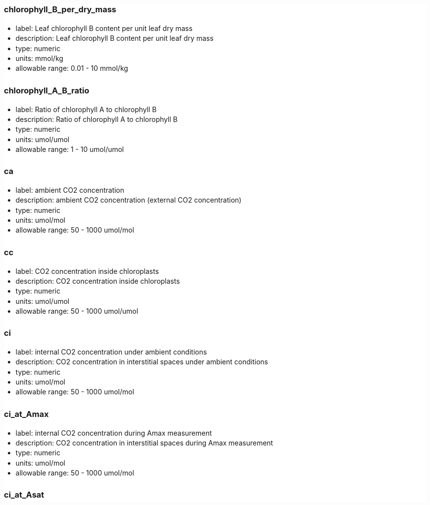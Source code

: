 ### chlorophyll\_B\_per\_dry\_mass

  - label: Leaf chlorophyll B content per unit leaf dry mass
  - description: Leaf chlorophyll B content per unit leaf dry mass
  - type: numeric
  - units: mmol/kg
  - allowable range: 0.01 - 10 mmol/kg

### chlorophyll\_A\_B\_ratio

  - label: Ratio of chlorophyll A to chlorophyll B
  - description: Ratio of chlorophyll A to chlorophyll B
  - type: numeric
  - units: umol/umol
  - allowable range: 1 - 10 umol/umol

### ca

  - label: ambient CO2 concentration
  - description: ambient CO2 concentration (external CO2 concentration)
  - type: numeric
  - units: umol/mol
  - allowable range: 50 - 1000 umol/mol

### cc

  - label: CO2 concentration inside chloroplasts
  - description: CO2 concentration inside chloroplasts
  - type: numeric
  - units: umol/umol
  - allowable range: 50 - 1000 umol/umol

### ci

  - label: internal CO2 concentration under ambient conditions
  - description: CO2 concentration in interstitial spaces under ambient
    conditions
  - type: numeric
  - units: umol/mol
  - allowable range: 50 - 1000 umol/mol

### ci\_at\_Amax

  - label: internal CO2 concentration during Amax measurement
  - description: CO2 concentration in interstitial spaces during Amax
    measurement
  - type: numeric
  - units: umol/mol
  - allowable range: 50 - 1000 umol/mol

### ci\_at\_Asat
